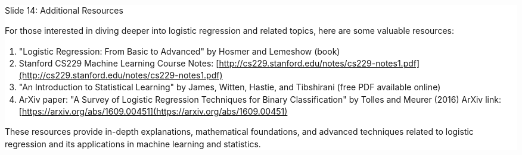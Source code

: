 Slide 14: Additional Resources

For those interested in diving deeper into logistic regression and related topics, here are some valuable resources:

1.  "Logistic Regression: From Basic to Advanced" by Hosmer and Lemeshow (book)
2.  Stanford CS229 Machine Learning Course Notes: [http://cs229.stanford.edu/notes/cs229-notes1.pdf](http://cs229.stanford.edu/notes/cs229-notes1.pdf)
3.  "An Introduction to Statistical Learning" by James, Witten, Hastie, and Tibshirani (free PDF available online)
4.  ArXiv paper: "A Survey of Logistic Regression Techniques for Binary Classification" by Tolles and Meurer (2016) ArXiv link: [https://arxiv.org/abs/1609.00451](https://arxiv.org/abs/1609.00451)

These resources provide in-depth explanations, mathematical foundations, and advanced techniques related to logistic regression and its applications in machine learning and statistics.

